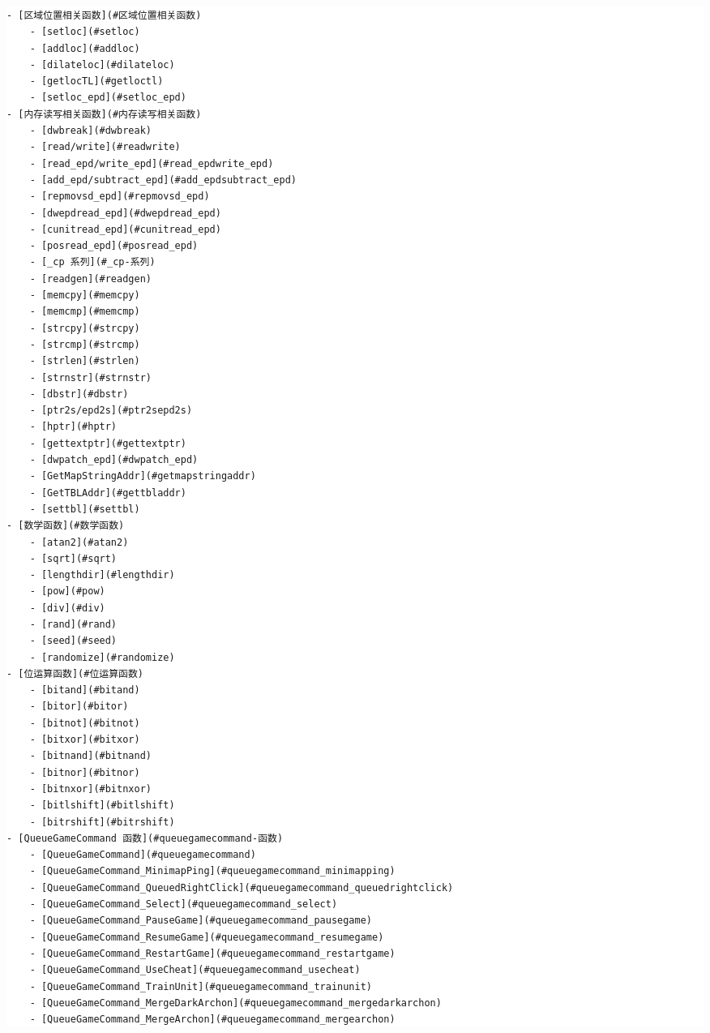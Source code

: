     - [区域位置相关函数](#区域位置相关函数)
        - [setloc](#setloc)
        - [addloc](#addloc)
        - [dilateloc](#dilateloc)
        - [getlocTL](#getloctl)
        - [setloc_epd](#setloc_epd)
    - [内存读写相关函数](#内存读写相关函数)
        - [dwbreak](#dwbreak)
        - [read/write](#readwrite)
        - [read_epd/write_epd](#read_epdwrite_epd)
        - [add_epd/subtract_epd](#add_epdsubtract_epd)
        - [repmovsd_epd](#repmovsd_epd)
        - [dwepdread_epd](#dwepdread_epd)
        - [cunitread_epd](#cunitread_epd)
        - [posread_epd](#posread_epd)
        - [_cp 系列](#_cp-系列)
        - [readgen](#readgen)
        - [memcpy](#memcpy)
        - [memcmp](#memcmp)
        - [strcpy](#strcpy)
        - [strcmp](#strcmp)
        - [strlen](#strlen)
        - [strnstr](#strnstr)
        - [dbstr](#dbstr)
        - [ptr2s/epd2s](#ptr2sepd2s)
        - [hptr](#hptr)
        - [gettextptr](#gettextptr)
        - [dwpatch_epd](#dwpatch_epd)
        - [GetMapStringAddr](#getmapstringaddr)
        - [GetTBLAddr](#gettbladdr)
        - [settbl](#settbl)
    - [数学函数](#数学函数)
        - [atan2](#atan2)
        - [sqrt](#sqrt)
        - [lengthdir](#lengthdir)
        - [pow](#pow)
        - [div](#div)
        - [rand](#rand)
        - [seed](#seed)
        - [randomize](#randomize)
    - [位运算函数](#位运算函数)
        - [bitand](#bitand)
        - [bitor](#bitor)
        - [bitnot](#bitnot)
        - [bitxor](#bitxor)
        - [bitnand](#bitnand)
        - [bitnor](#bitnor)
        - [bitnxor](#bitnxor)
        - [bitlshift](#bitlshift)
        - [bitrshift](#bitrshift)
    - [QueueGameCommand 函数](#queuegamecommand-函数)
        - [QueueGameCommand](#queuegamecommand)
        - [QueueGameCommand_MinimapPing](#queuegamecommand_minimapping)
        - [QueueGameCommand_QueuedRightClick](#queuegamecommand_queuedrightclick)
        - [QueueGameCommand_Select](#queuegamecommand_select)
        - [QueueGameCommand_PauseGame](#queuegamecommand_pausegame)
        - [QueueGameCommand_ResumeGame](#queuegamecommand_resumegame)
        - [QueueGameCommand_RestartGame](#queuegamecommand_restartgame)
        - [QueueGameCommand_UseCheat](#queuegamecommand_usecheat)
        - [QueueGameCommand_TrainUnit](#queuegamecommand_trainunit)
        - [QueueGameCommand_MergeDarkArchon](#queuegamecommand_mergedarkarchon)
        - [QueueGameCommand_MergeArchon](#queuegamecommand_mergearchon)
